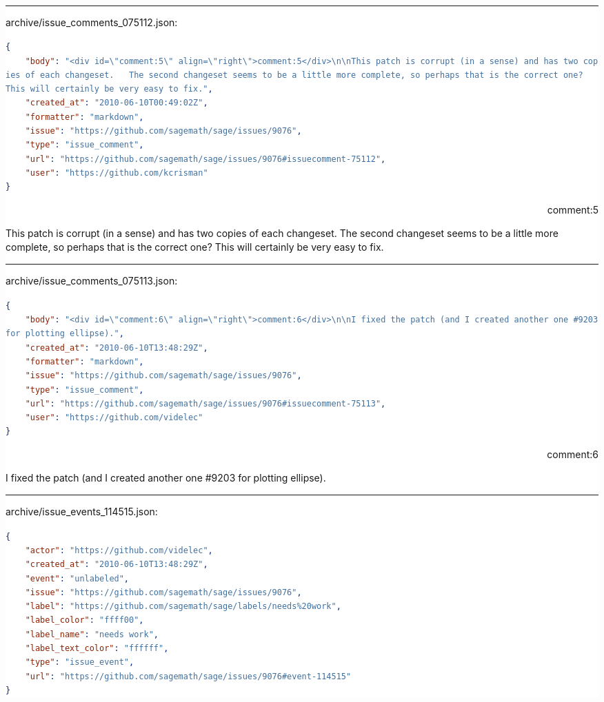 

---

archive/issue_comments_075112.json:
```json
{
    "body": "<div id=\"comment:5\" align=\"right\">comment:5</div>\n\nThis patch is corrupt (in a sense) and has two copies of each changeset.   The second changeset seems to be a little more complete, so perhaps that is the correct one?    This will certainly be very easy to fix.",
    "created_at": "2010-06-10T00:49:02Z",
    "formatter": "markdown",
    "issue": "https://github.com/sagemath/sage/issues/9076",
    "type": "issue_comment",
    "url": "https://github.com/sagemath/sage/issues/9076#issuecomment-75112",
    "user": "https://github.com/kcrisman"
}
```

<div id="comment:5" align="right">comment:5</div>

This patch is corrupt (in a sense) and has two copies of each changeset.   The second changeset seems to be a little more complete, so perhaps that is the correct one?    This will certainly be very easy to fix.



---

archive/issue_comments_075113.json:
```json
{
    "body": "<div id=\"comment:6\" align=\"right\">comment:6</div>\n\nI fixed the patch (and I created another one #9203 for plotting ellipse).",
    "created_at": "2010-06-10T13:48:29Z",
    "formatter": "markdown",
    "issue": "https://github.com/sagemath/sage/issues/9076",
    "type": "issue_comment",
    "url": "https://github.com/sagemath/sage/issues/9076#issuecomment-75113",
    "user": "https://github.com/videlec"
}
```

<div id="comment:6" align="right">comment:6</div>

I fixed the patch (and I created another one #9203 for plotting ellipse).



---

archive/issue_events_114515.json:
```json
{
    "actor": "https://github.com/videlec",
    "created_at": "2010-06-10T13:48:29Z",
    "event": "unlabeled",
    "issue": "https://github.com/sagemath/sage/issues/9076",
    "label": "https://github.com/sagemath/sage/labels/needs%20work",
    "label_color": "ffff00",
    "label_name": "needs work",
    "label_text_color": "ffffff",
    "type": "issue_event",
    "url": "https://github.com/sagemath/sage/issues/9076#event-114515"
}
```
